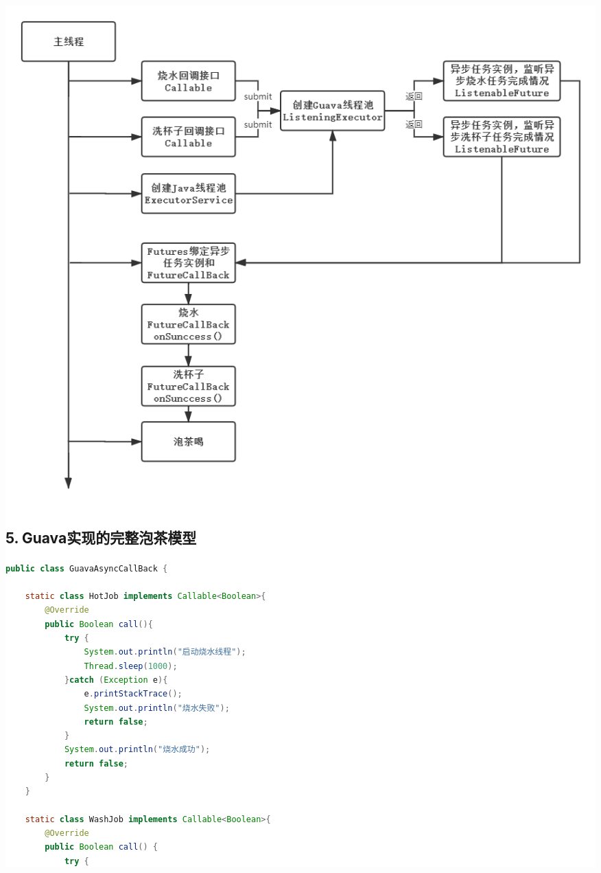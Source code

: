 <div align=center><img src="/assets/y3.png"/></div>

##  5. <a name='Guava-1'></a>Guava实现的完整泡茶模型

```java
public class GuavaAsyncCallBack {

    static class HotJob implements Callable<Boolean>{
        @Override
        public Boolean call(){
            try {
                System.out.println("启动烧水线程");
                Thread.sleep(1000);
            }catch (Exception e){
                e.printStackTrace();
                System.out.println("烧水失败");
                return false;
            }
            System.out.println("烧水成功");
            return false;
        }
    }

    static class WashJob implements Callable<Boolean>{
        @Override
        public Boolean call() {
            try {
```